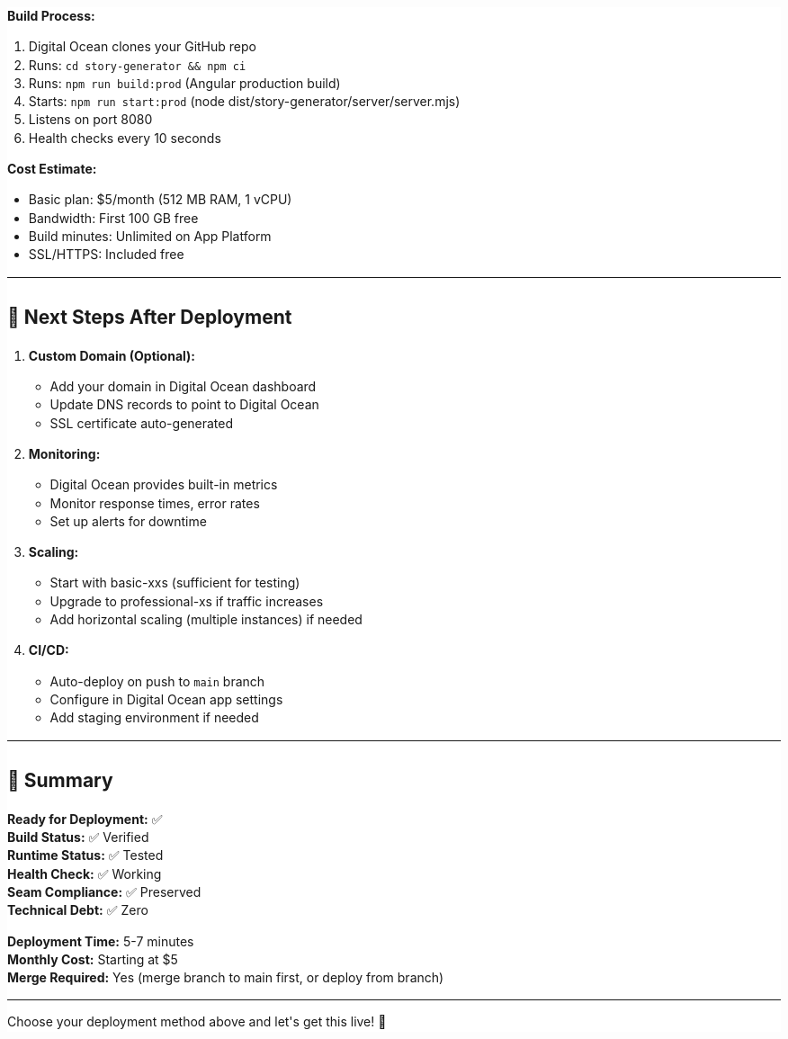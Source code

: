 **Build Process:**
1. Digital Ocean clones your GitHub repo
2. Runs: `cd story-generator && npm ci`
3. Runs: `npm run build:prod` (Angular production build)
4. Starts: `npm run start:prod` (node dist/story-generator/server/server.mjs)
5. Listens on port 8080
6. Health checks every 10 seconds

**Cost Estimate:**
- Basic plan: $5/month (512 MB RAM, 1 vCPU)
- Bandwidth: First 100 GB free
- Build minutes: Unlimited on App Platform
- SSL/HTTPS: Included free

---

## 🎯 Next Steps After Deployment

1. **Custom Domain (Optional):**
   - Add your domain in Digital Ocean dashboard
   - Update DNS records to point to Digital Ocean
   - SSL certificate auto-generated

2. **Monitoring:**
   - Digital Ocean provides built-in metrics
   - Monitor response times, error rates
   - Set up alerts for downtime

3. **Scaling:**
   - Start with basic-xxs (sufficient for testing)
   - Upgrade to professional-xs if traffic increases
   - Add horizontal scaling (multiple instances) if needed

4. **CI/CD:**
   - Auto-deploy on push to `main` branch
   - Configure in Digital Ocean app settings
   - Add staging environment if needed

---

## 📝 Summary

**Ready for Deployment:** ✅  
**Build Status:** ✅ Verified  
**Runtime Status:** ✅ Tested  
**Health Check:** ✅ Working  
**Seam Compliance:** ✅ Preserved  
**Technical Debt:** ✅ Zero  

**Deployment Time:** 5-7 minutes  
**Monthly Cost:** Starting at $5  
**Merge Required:** Yes (merge branch to main first, or deploy from branch)

---

Choose your deployment method above and let's get this live! 🚀
